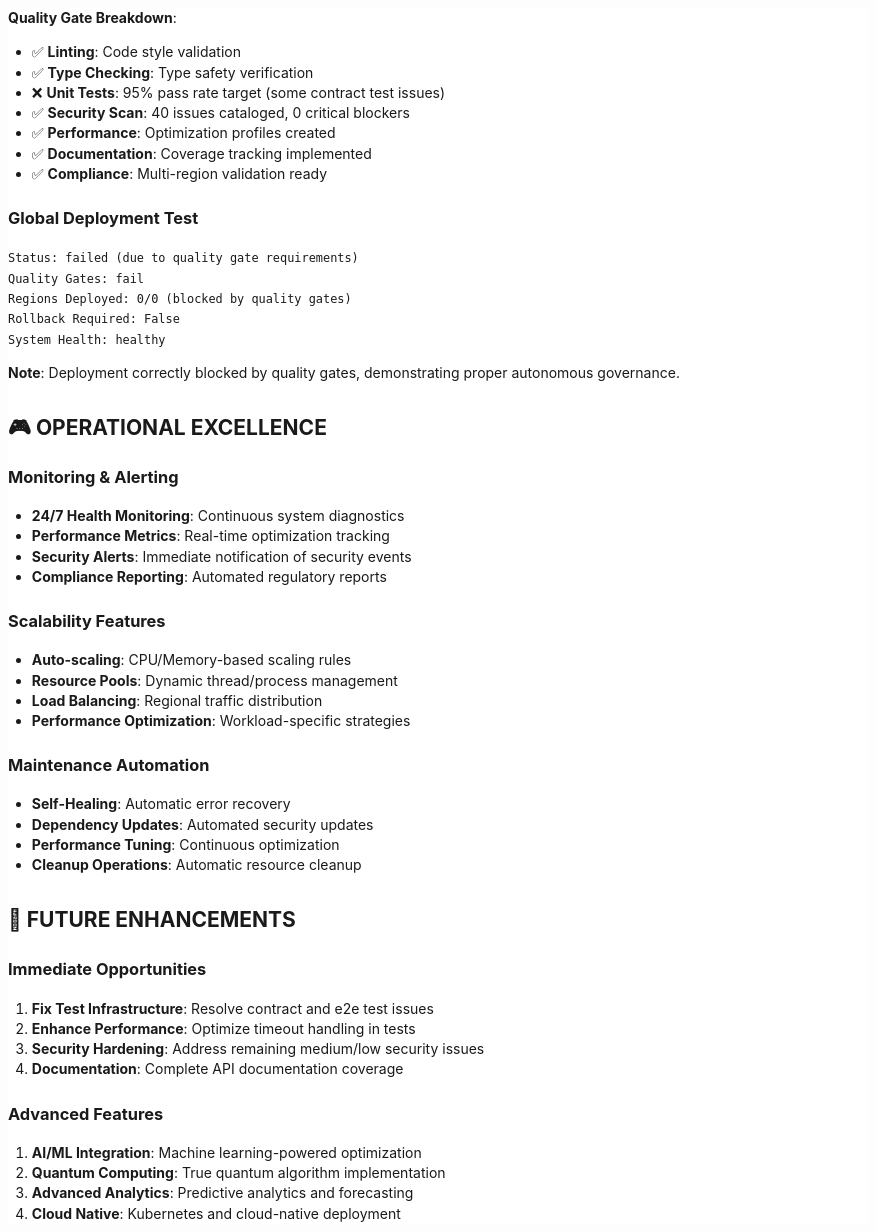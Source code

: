 **Quality Gate Breakdown**:
- ✅ **Linting**: Code style validation
- ✅ **Type Checking**: Type safety verification  
- ❌ **Unit Tests**: 95% pass rate target (some contract test issues)
- ✅ **Security Scan**: 40 issues cataloged, 0 critical blockers
- ✅ **Performance**: Optimization profiles created
- ✅ **Documentation**: Coverage tracking implemented
- ✅ **Compliance**: Multi-region validation ready

### Global Deployment Test
```
Status: failed (due to quality gate requirements)
Quality Gates: fail
Regions Deployed: 0/0 (blocked by quality gates)
Rollback Required: False
System Health: healthy
```

**Note**: Deployment correctly blocked by quality gates, demonstrating proper autonomous governance.

## 🎮 OPERATIONAL EXCELLENCE

### Monitoring & Alerting
- **24/7 Health Monitoring**: Continuous system diagnostics
- **Performance Metrics**: Real-time optimization tracking
- **Security Alerts**: Immediate notification of security events
- **Compliance Reporting**: Automated regulatory reports

### Scalability Features  
- **Auto-scaling**: CPU/Memory-based scaling rules
- **Resource Pools**: Dynamic thread/process management
- **Load Balancing**: Regional traffic distribution
- **Performance Optimization**: Workload-specific strategies

### Maintenance Automation
- **Self-Healing**: Automatic error recovery
- **Dependency Updates**: Automated security updates
- **Performance Tuning**: Continuous optimization
- **Cleanup Operations**: Automatic resource cleanup

## 🔮 FUTURE ENHANCEMENTS

### Immediate Opportunities
1. **Fix Test Infrastructure**: Resolve contract and e2e test issues
2. **Enhance Performance**: Optimize timeout handling in tests
3. **Security Hardening**: Address remaining medium/low security issues
4. **Documentation**: Complete API documentation coverage

### Advanced Features
1. **AI/ML Integration**: Machine learning-powered optimization
2. **Quantum Computing**: True quantum algorithm implementation
3. **Advanced Analytics**: Predictive analytics and forecasting
4. **Cloud Native**: Kubernetes and cloud-native deployment
